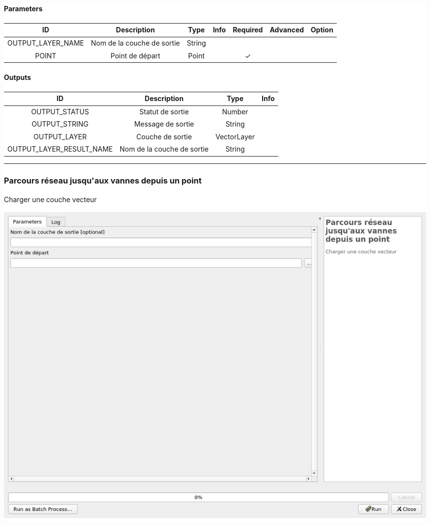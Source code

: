 #### Parameters

| ID | Description | Type | Info | Required | Advanced | Option |
|:-:|:-:|:-:|:-:|:-:|:-:|:-:|
OUTPUT_LAYER_NAME|Nom de la couche de sortie|String|||||
POINT|Point de départ|Point||✓|||


#### Outputs

| ID | Description | Type | Info |
|:-:|:-:|:-:|:-:|
OUTPUT_STATUS|Statut de sortie|Number||
OUTPUT_STRING|Message de sortie|String||
OUTPUT_LAYER|Couche de sortie|VectorLayer||
OUTPUT_LAYER_RESULT_NAME|Nom de la couche de sortie|String||


***


### Parcours réseau jusqu'aux vannes depuis un point

Charger une couche vecteur

![algo_id](./raepa-get_network_to_vanne_from_point.png)
